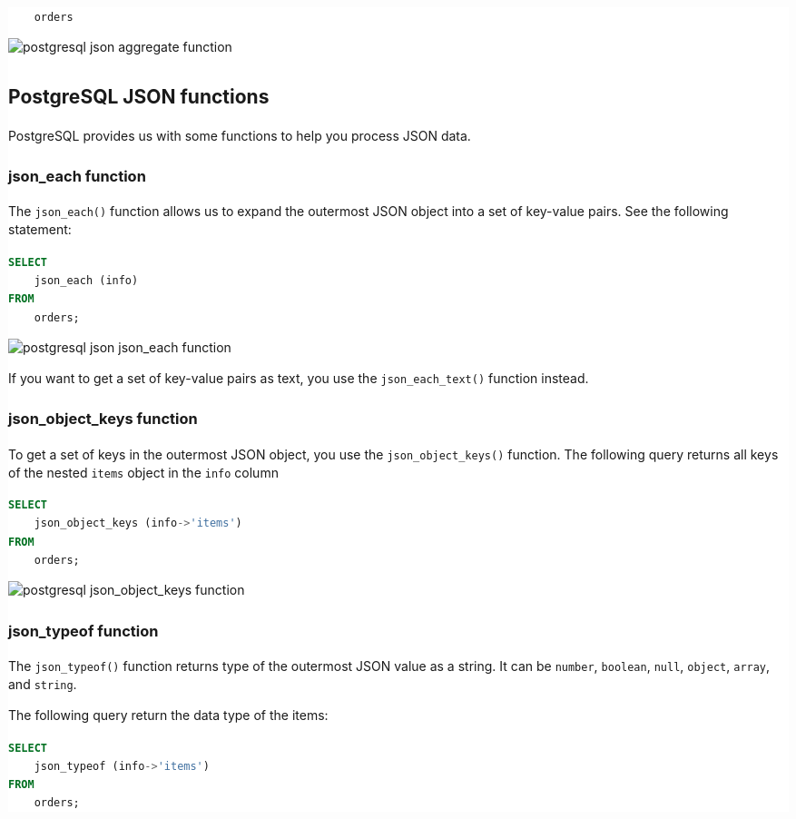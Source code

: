 ```sql
	orders
```

![postgresql json aggregate function](https://sp.postgresqltutorial.com/wp-content/uploads/2015/07/postgresql-json-aggregate-function.jpg)

## PostgreSQL JSON functions

PostgreSQL provides us with some functions to help you process JSON data.

### json_each function

The `json_each()` function allows us to expand the outermost JSON object into a set of key-value pairs. See the following statement:

```sql
SELECT
	json_each (info)
FROM
	orders;
```

![postgresql json json_each function](https://sp.postgresqltutorial.com/wp-content/uploads/2015/07/postgresql-json-json_each-function.jpg)

If you want to get a set of key-value pairs as text, you use the `json_each_text()` function instead.

### json_object_keys function

To get a set of keys in the outermost JSON object, you use the `json_object_keys()` function. The following query returns all keys of the nested `items` object in the `info` column

```sql
SELECT
	json_object_keys (info->'items')
FROM
	orders;
```

![postgresql json_object_keys function](https://sp.postgresqltutorial.com/wp-content/uploads/2015/07/postgresql-json_object_keys-function.jpg)

### json_typeof function

The `json_typeof()` function returns type of the outermost JSON value as a string. It can be `number`, `boolean`, `null`, `object`, `array`, and `string`.

The following query return the data type of the items:

```sql
SELECT
	json_typeof (info->'items')
FROM
	orders;
```
